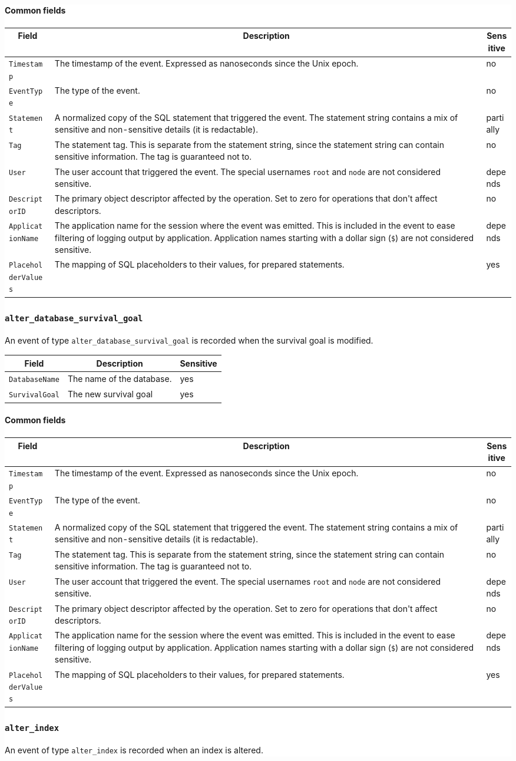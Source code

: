 
#### Common fields

| Field | Description | Sensitive |
|--|--|--|
| `Timestamp` | The timestamp of the event. Expressed as nanoseconds since the Unix epoch. | no |
| `EventType` | The type of the event. | no |
| `Statement` | A normalized copy of the SQL statement that triggered the event. The statement string contains a mix of sensitive and non-sensitive details (it is redactable). | partially |
| `Tag` | The statement tag. This is separate from the statement string, since the statement string can contain sensitive information. The tag is guaranteed not to. | no |
| `User` | The user account that triggered the event. The special usernames `root` and `node` are not considered sensitive. | depends |
| `DescriptorID` | The primary object descriptor affected by the operation. Set to zero for operations that don't affect descriptors. | no |
| `ApplicationName` | The application name for the session where the event was emitted. This is included in the event to ease filtering of logging output by application. Application names starting with a dollar sign (`$`) are not considered sensitive. | depends |
| `PlaceholderValues` | The mapping of SQL placeholders to their values, for prepared statements. | yes |

### `alter_database_survival_goal`

An event of type `alter_database_survival_goal` is recorded when the survival goal is modified.


| Field | Description | Sensitive |
|--|--|--|
| `DatabaseName` | The name of the database. | yes |
| `SurvivalGoal` | The new survival goal | yes |


#### Common fields

| Field | Description | Sensitive |
|--|--|--|
| `Timestamp` | The timestamp of the event. Expressed as nanoseconds since the Unix epoch. | no |
| `EventType` | The type of the event. | no |
| `Statement` | A normalized copy of the SQL statement that triggered the event. The statement string contains a mix of sensitive and non-sensitive details (it is redactable). | partially |
| `Tag` | The statement tag. This is separate from the statement string, since the statement string can contain sensitive information. The tag is guaranteed not to. | no |
| `User` | The user account that triggered the event. The special usernames `root` and `node` are not considered sensitive. | depends |
| `DescriptorID` | The primary object descriptor affected by the operation. Set to zero for operations that don't affect descriptors. | no |
| `ApplicationName` | The application name for the session where the event was emitted. This is included in the event to ease filtering of logging output by application. Application names starting with a dollar sign (`$`) are not considered sensitive. | depends |
| `PlaceholderValues` | The mapping of SQL placeholders to their values, for prepared statements. | yes |

### `alter_index`

An event of type `alter_index` is recorded when an index is altered.
